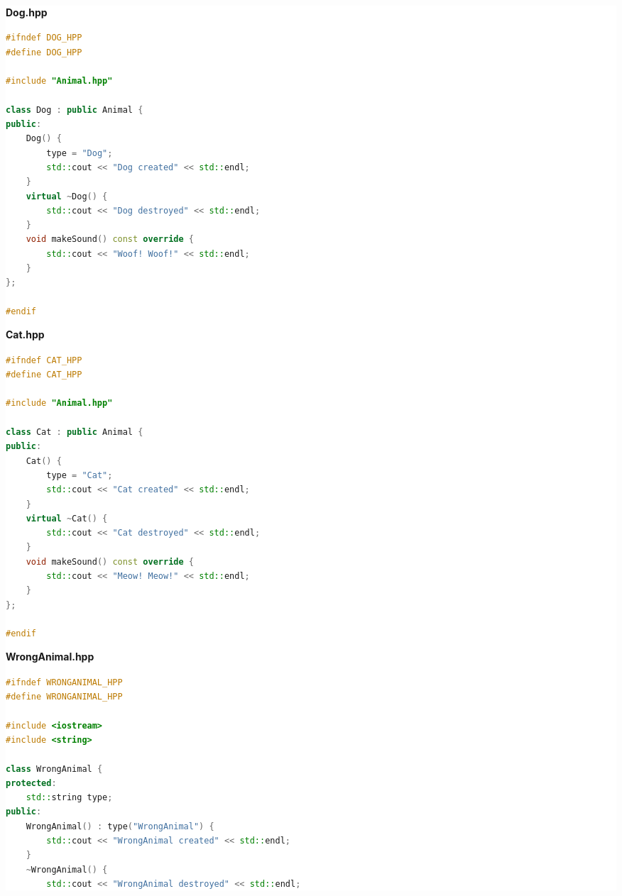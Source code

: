 **Dog.hpp**
```cpp
#ifndef DOG_HPP
#define DOG_HPP

#include "Animal.hpp"

class Dog : public Animal {
public:
    Dog() {
        type = "Dog";
        std::cout << "Dog created" << std::endl;
    }
    virtual ~Dog() {
        std::cout << "Dog destroyed" << std::endl;
    }
    void makeSound() const override {
        std::cout << "Woof! Woof!" << std::endl;
    }
};

#endif
```

**Cat.hpp**
```cpp
#ifndef CAT_HPP
#define CAT_HPP

#include "Animal.hpp"

class Cat : public Animal {
public:
    Cat() {
        type = "Cat";
        std::cout << "Cat created" << std::endl;
    }
    virtual ~Cat() {
        std::cout << "Cat destroyed" << std::endl;
    }
    void makeSound() const override {
        std::cout << "Meow! Meow!" << std::endl;
    }
};

#endif
```

**WrongAnimal.hpp**
```cpp
#ifndef WRONGANIMAL_HPP
#define WRONGANIMAL_HPP

#include <iostream>
#include <string>

class WrongAnimal {
protected:
    std::string type;
public:
    WrongAnimal() : type("WrongAnimal") {
        std::cout << "WrongAnimal created" << std::endl;
    }
    ~WrongAnimal() {
        std::cout << "WrongAnimal destroyed" << std::endl;
```